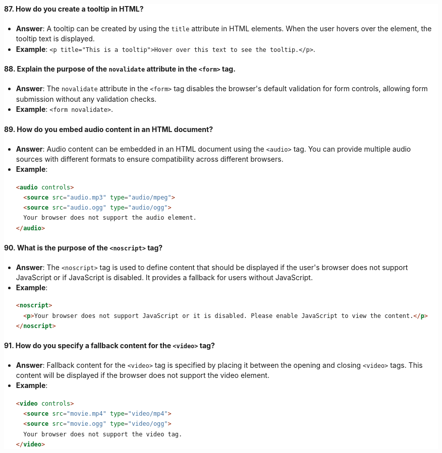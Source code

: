 #### 87. **How do you create a tooltip in HTML?**
   - **Answer**: A tooltip can be created by using the `title` attribute in HTML elements. When the user hovers over the element, the tooltip text is displayed.
   - **Example**: `<p title="This is a tooltip">Hover over this text to see the tooltip.</p>`.

#### 88. **Explain the purpose of the `novalidate` attribute in the `<form>` tag.**
   - **Answer**: The `novalidate` attribute in the `<form>` tag disables the browser's default validation for form controls, allowing form submission without any validation checks.
   - **Example**: `<form novalidate>`.

#### 89. **How do you embed audio content in an HTML document?**
   - **Answer**: Audio content can be embedded in an HTML document using the `<audio>` tag. You can provide multiple audio sources with different formats to ensure compatibility across different browsers.
   - **Example**:
     ```html
     <audio controls>
       <source src="audio.mp3" type="audio/mpeg">
       <source src="audio.ogg" type="audio/ogg">
       Your browser does not support the audio element.
     </audio>
     ```

#### 90. **What is the purpose of the `<noscript>` tag?**
   - **Answer**: The `<noscript>` tag is used to define content that should be displayed if the user's browser does not support JavaScript or if JavaScript is disabled. It provides a fallback for users without JavaScript.
   - **Example**:
     ```html
     <noscript>
       <p>Your browser does not support JavaScript or it is disabled. Please enable JavaScript to view the content.</p>
     </noscript>
     ```

#### 91. **How do you specify a fallback content for the `<video>` tag?**
   - **Answer**: Fallback content for the `<video>` tag is specified by placing it between the opening and closing `<video>` tags. This content will be displayed if the browser does not support the video element.
   - **Example**:
     ```html
     <video controls>
       <source src="movie.mp4" type="video/mp4">
       <source src="movie.ogg" type="video/ogg">
       Your browser does not support the video tag.
     </video>
     ```
